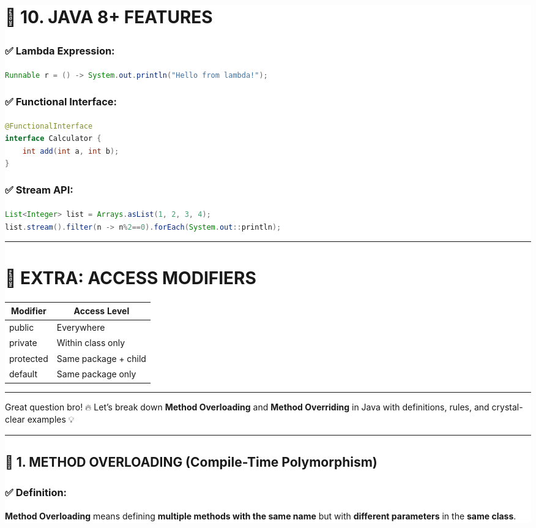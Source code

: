 
# 🚀 10. JAVA 8+ FEATURES

### ✅ Lambda Expression:

```java
Runnable r = () -> System.out.println("Hello from lambda!");
```

### ✅ Functional Interface:

```java
@FunctionalInterface
interface Calculator {
    int add(int a, int b);
}
```

### ✅ Stream API:

```java
List<Integer> list = Arrays.asList(1, 2, 3, 4);
list.stream().filter(n -> n%2==0).forEach(System.out::println);
```

---

# 📌 EXTRA: ACCESS MODIFIERS

| Modifier  | Access Level         |
| --------- | -------------------- |
| public    | Everywhere           |
| private   | Within class only    |
| protected | Same package + child |
| default   | Same package only    |

---

Great question bro! 🔥
Let’s break down **Method Overloading** and **Method Overriding** in Java with definitions, rules, and crystal-clear examples 💡

---

## 🔁 1. METHOD OVERLOADING (Compile-Time Polymorphism)

### ✅ **Definition:**

**Method Overloading** means defining **multiple methods with the same name** but with **different parameters** in the **same class**.
